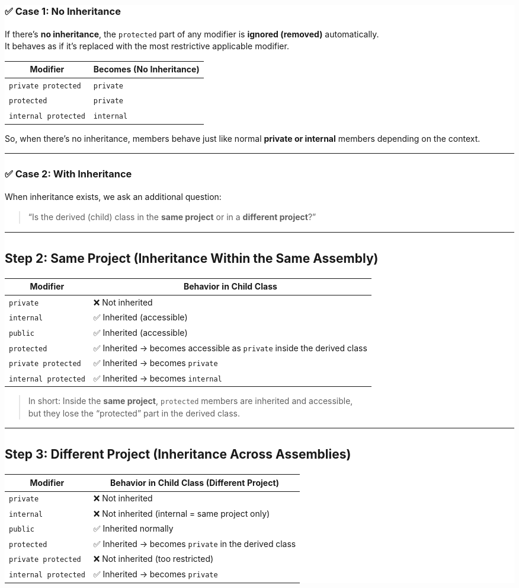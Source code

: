 ### ✅ Case 1: **No Inheritance**
If there’s **no inheritance**, the `protected` part of any modifier is **ignored (removed)** automatically.  
It behaves as if it’s replaced with the most restrictive applicable modifier.

| Modifier | Becomes (No Inheritance) |
|-----------|--------------------------|
| `private protected` | `private` |
| `protected` | `private` |
| `internal protected` | `internal` |

So, when there’s no inheritance, members behave just like normal **private or internal** members depending on the context.

---

### ✅ Case 2: **With Inheritance**
When inheritance exists, we ask an additional question:

> “Is the derived (child) class in the **same project** or in a **different project**?”

---

## Step 2: Same Project (Inheritance Within the Same Assembly)

| Modifier | Behavior in Child Class |
|-----------|-------------------------|
| `private` | ❌ Not inherited |
| `internal` | ✅ Inherited (accessible) |
| `public` | ✅ Inherited (accessible) |
| `protected` | ✅ Inherited → becomes accessible as `private` inside the derived class |
| `private protected` | ✅ Inherited → becomes `private` |
| `internal protected` | ✅ Inherited → becomes `internal` |

> In short: Inside the **same project**, `protected` members are inherited and accessible,  
> but they lose the “protected” part in the derived class.

---

## Step 3: Different Project (Inheritance Across Assemblies)

| Modifier | Behavior in Child Class (Different Project) |
|-----------|---------------------------------------------|
| `private` | ❌ Not inherited |
| `internal` | ❌ Not inherited (internal = same project only) |
| `public` | ✅ Inherited normally |
| `protected` | ✅ Inherited → becomes `private` in the derived class |
| `private protected` | ❌ Not inherited (too restricted) |
| `internal protected` | ✅ Inherited → becomes `private` |
